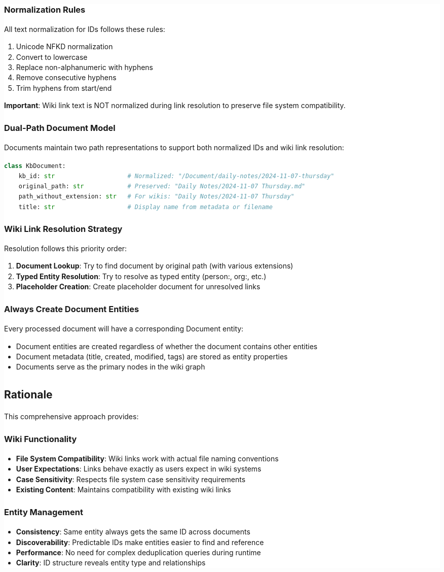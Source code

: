 ### Normalization Rules

All text normalization for IDs follows these rules:
1. Unicode NFKD normalization
2. Convert to lowercase
3. Replace non-alphanumeric with hyphens
4. Remove consecutive hyphens
5. Trim hyphens from start/end

**Important**: Wiki link text is NOT normalized during link resolution to preserve file system compatibility.

### Dual-Path Document Model

Documents maintain two path representations to support both normalized IDs and wiki link resolution:

```python
class KbDocument:
    kb_id: str                    # Normalized: "/Document/daily-notes/2024-11-07-thursday"
    original_path: str            # Preserved: "Daily Notes/2024-11-07 Thursday.md"
    path_without_extension: str   # For wikis: "Daily Notes/2024-11-07 Thursday"
    title: str                    # Display name from metadata or filename
```

### Wiki Link Resolution Strategy

Resolution follows this priority order:
1. **Document Lookup**: Try to find document by original path (with various extensions)
2. **Typed Entity Resolution**: Try to resolve as typed entity (person:, org:, etc.)
3. **Placeholder Creation**: Create placeholder document for unresolved links

### Always Create Document Entities

Every processed document will have a corresponding Document entity:
- Document entities are created regardless of whether the document contains other entities
- Document metadata (title, created, modified, tags) are stored as entity properties
- Documents serve as the primary nodes in the wiki graph

## Rationale

This comprehensive approach provides:

### Wiki Functionality
- **File System Compatibility**: Wiki links work with actual file naming conventions
- **User Expectations**: Links behave exactly as users expect in wiki systems
- **Case Sensitivity**: Respects file system case sensitivity requirements
- **Existing Content**: Maintains compatibility with existing wiki links

### Entity Management
- **Consistency**: Same entity always gets the same ID across documents
- **Discoverability**: Predictable IDs make entities easier to find and reference
- **Performance**: No need for complex deduplication queries during runtime
- **Clarity**: ID structure reveals entity type and relationships
